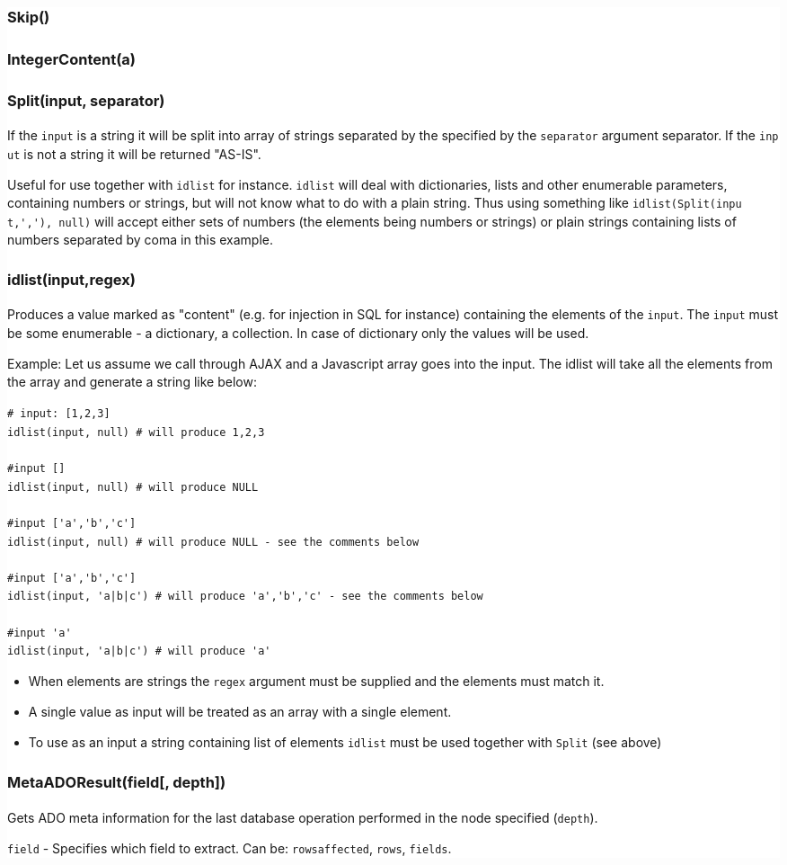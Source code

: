 ### Skip()

### IntegerContent(a)

### Split(input, separator)

If the `input` is a string it will be split into array of strings separated by the specified by the `separator` argument separator. If the `input` is not a string it will be returned "AS-IS".

Useful for use together with `idlist` for instance. `idlist` will deal with dictionaries, lists and other enumerable parameters, containing numbers or strings, but will not know what to do with a plain string. Thus using something like `idlist(Split(input,','), null)` will accept either sets of numbers (the elements being numbers or strings) or plain strings containing lists of numbers separated by coma in this example.

### idlist(input,regex)

Produces a value marked as "content" (e.g. for injection in SQL for instance) containing the elements of the `input`. The `input` must be some enumerable - a dictionary, a collection. In case of dictionary only the values will be used. 

Example: Let us assume we call through AJAX and a Javascript array goes into the input. The idlist will take all the elements from the array and generate a string like below:

```
# input: [1,2,3]
idlist(input, null) # will produce 1,2,3

#input []
idlist(input, null) # will produce NULL

#input ['a','b','c']
idlist(input, null) # will produce NULL - see the comments below

#input ['a','b','c']
idlist(input, 'a|b|c') # will produce 'a','b','c' - see the comments below

#input 'a'
idlist(input, 'a|b|c') # will produce 'a'
```

* When elements are strings the `regex` argument must be supplied and the elements must match it.

* A single value as input will be treated as an array with a single element.

* To use as an input a string containing list of elements `idlist` must be used together with `Split` (see above)

### MetaADOResult(field[, depth])

Gets ADO meta information for the last database operation performed in the node specified (`depth`).

`field` - Specifies which field to extract. Can be: `rowsaffected`, `rows`, `fields`. 
